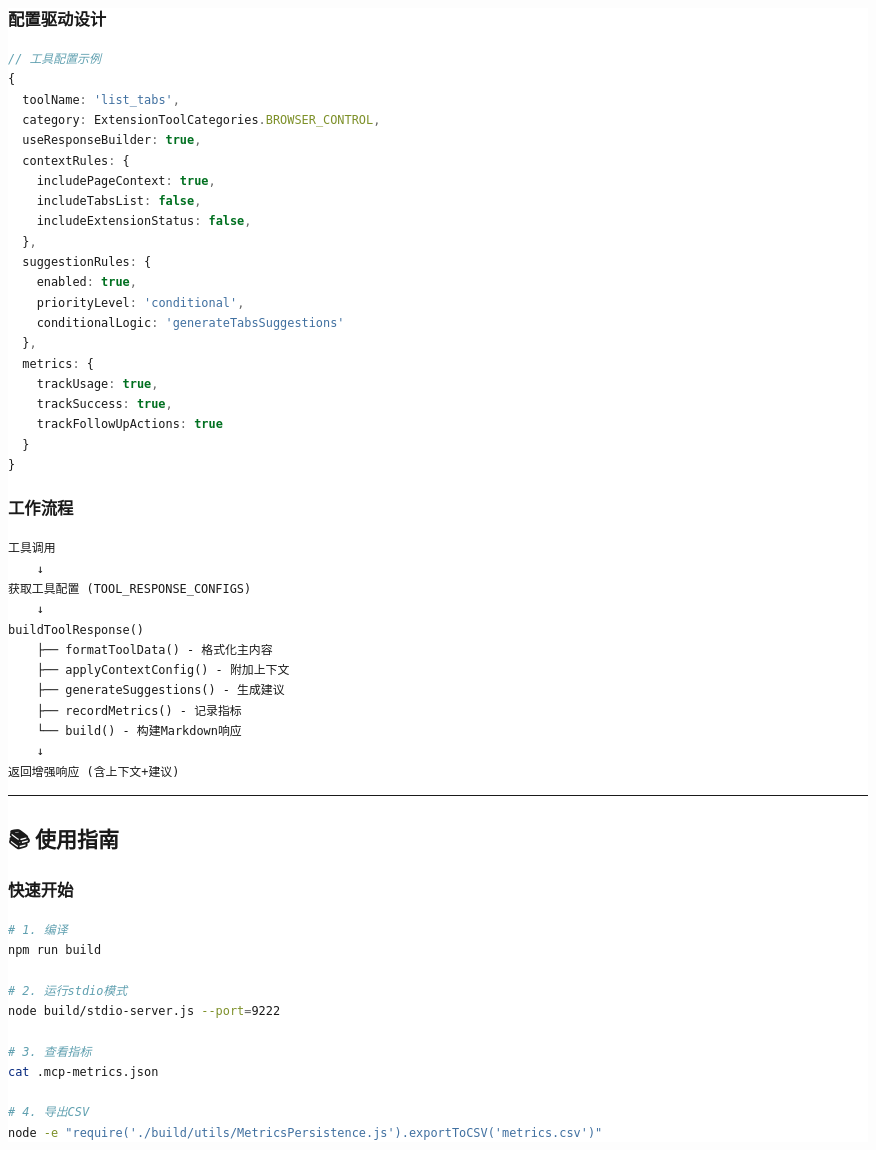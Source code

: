 ### 配置驱动设计

```typescript
// 工具配置示例
{
  toolName: 'list_tabs',
  category: ExtensionToolCategories.BROWSER_CONTROL,
  useResponseBuilder: true,
  contextRules: {
    includePageContext: true,
    includeTabsList: false,
    includeExtensionStatus: false,
  },
  suggestionRules: {
    enabled: true,
    priorityLevel: 'conditional',
    conditionalLogic: 'generateTabsSuggestions'
  },
  metrics: {
    trackUsage: true,
    trackSuccess: true,
    trackFollowUpActions: true
  }
}
```

### 工作流程

```
工具调用
    ↓
获取工具配置 (TOOL_RESPONSE_CONFIGS)
    ↓
buildToolResponse()
    ├── formatToolData() - 格式化主内容
    ├── applyContextConfig() - 附加上下文
    ├── generateSuggestions() - 生成建议
    ├── recordMetrics() - 记录指标
    └── build() - 构建Markdown响应
    ↓
返回增强响应 (含上下文+建议)
```

---

## 📚 使用指南

### 快速开始

```bash
# 1. 编译
npm run build

# 2. 运行stdio模式
node build/stdio-server.js --port=9222

# 3. 查看指标
cat .mcp-metrics.json

# 4. 导出CSV
node -e "require('./build/utils/MetricsPersistence.js').exportToCSV('metrics.csv')"
```
